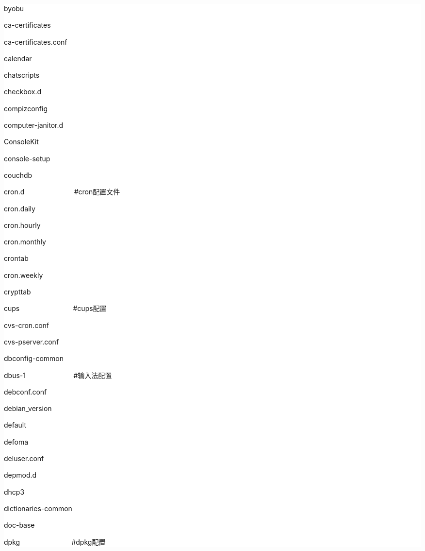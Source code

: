 byobu

ca-certificates

ca-certificates.conf

calendar

chatscripts

checkbox.d

compizconfig

computer-janitor.d

ConsoleKit

console-setup

couchdb

cron.d                          #cron配置文件

cron.daily

cron.hourly

cron.monthly

crontab

cron.weekly

crypttab

cups                            #cups配置

cvs-cron.conf

cvs-pserver.conf

dbconfig-common

dbus-1                         #输入法配置

debconf.conf

debian\_version

default

defoma

deluser.conf

depmod.d

dhcp3

dictionaries-common

doc-base

dpkg                           #dpkg配置
